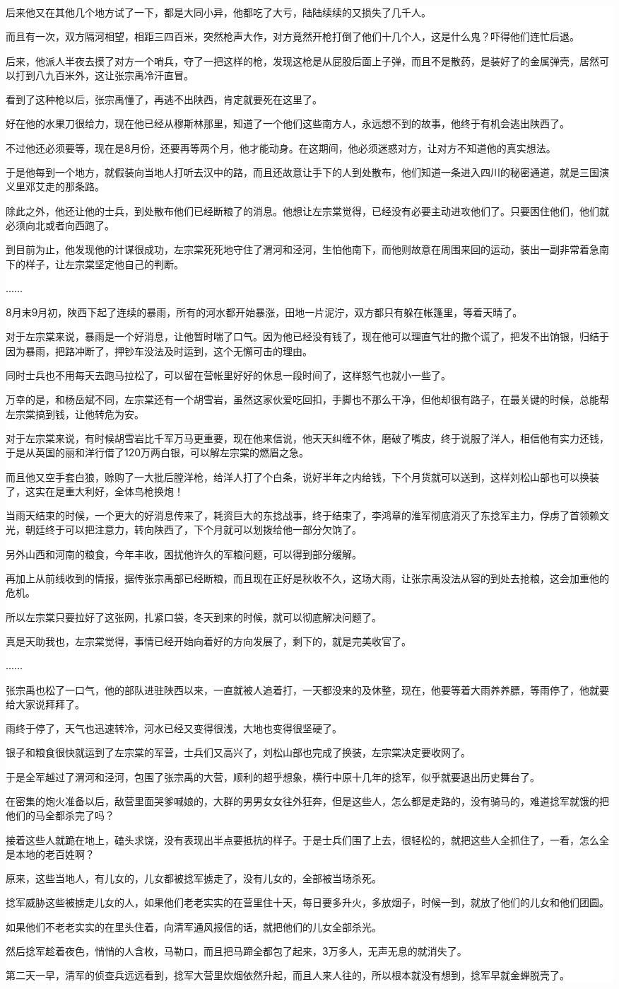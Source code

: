 后来他又在其他几个地方试了一下，都是大同小异，他都吃了大亏，陆陆续续的又损失了几千人。

而且有一次，双方隔河相望，相距三四百米，突然枪声大作，对方竟然开枪打倒了他们十几个人，这是什么鬼？吓得他们连忙后退。

后来，他派人半夜去摸了对方一个哨兵，夺了一把这样的枪，发现这枪是从屁股后面上子弹，而且不是散药，是装好了的金属弹壳，居然可以打到八九百米外，这让张宗禹冷汗直冒。

看到了这种枪以后，张宗禹懂了，再逃不出陕西，肯定就要死在这里了。

好在他的水果刀很给力，现在他已经从穆斯林那里，知道了一个他们这些南方人，永远想不到的故事，他终于有机会逃出陕西了。

不过他还必须要等，现在是8月份，还要再等两个月，他才能动身。在这期间，他必须迷惑对方，让对方不知道他的真实想法。

于是他每到一个地方，就假装向当地人打听去汉中的路，而且还故意让手下的人到处散布，他们知道一条进入四川的秘密通道，就是三国演义里邓艾走的那条路。

除此之外，他还让他的士兵，到处散布他们已经断粮了的消息。他想让左宗棠觉得，已经没有必要主动进攻他们了。只要困住他们，他们就必须向北或者向西跑了。

到目前为止，他发现他的计谋很成功，左宗棠死死地守住了渭河和泾河，生怕他南下，而他则故意在周围来回的运动，装出一副非常着急南下的样子，让左宗棠坚定他自己的判断。

……

8月末9月初，陕西下起了连续的暴雨，所有的河水都开始暴涨，田地一片泥泞，双方都只有躲在帐篷里，等着天晴了。

对于左宗棠来说，暴雨是一个好消息，让他暂时喘了口气。因为他已经没有钱了，现在他可以理直气壮的撒个谎了，把发不出饷银，归结于因为暴雨，把路冲断了，押钞车没法及时运到，这个无懈可击的理由。

同时士兵也不用每天去跑马拉松了，可以留在营帐里好好的休息一段时间了，这样怒气也就小一些了。

万幸的是，和杨岳斌不同，左宗棠还有一个胡雪岩，虽然这家伙爱吃回扣，手脚也不那么干净，但他却很有路子，在最关键的时候，总能帮左宗棠搞到钱，让他转危为安。

对于左宗棠来说，有时候胡雪岩比千军万马更重要，现在他来信说，他天天纠缠不休，磨破了嘴皮，终于说服了洋人，相信他有实力还钱，于是从英国的丽和洋行借了120万两白银，可以解左宗棠的燃眉之急。

而且他又空手套白狼，赊购了一大批后膛洋枪，给洋人打了个白条，说好半年之内给钱，下个月货就可以送到，这样刘松山部也可以换装了，这实在是重大利好，全体鸟枪换炮！

当雨天结束的时候，一个更大的好消息传来了，耗资巨大的东捻战事，终于结束了，李鸿章的淮军彻底消灭了东捻军主力，俘虏了首领赖文光，朝廷终于可以把注意力，转向陕西了，下个月就可以划拨给他一部分欠饷了。

另外山西和河南的粮食，今年丰收，困扰他许久的军粮问题，可以得到部分缓解。

再加上从前线收到的情报，据传张宗禹部已经断粮，而且现在正好是秋收不久，这场大雨，让张宗禹没法从容的到处去抢粮，这会加重他的危机。

所以左宗棠只要拉好了这张网，扎紧口袋，冬天到来的时候，就可以彻底解决问题了。

真是天助我也，左宗棠觉得，事情已经开始向着好的方向发展了，剩下的，就是完美收官了。

……

张宗禹也松了一口气，他的部队进驻陕西以来，一直就被人追着打，一天都没来的及休整，现在，他要等着大雨养养膘，等雨停了，他就要给大家说拜拜了。

雨终于停了，天气也迅速转冷，河水已经又变得很浅，大地也变得很坚硬了。

银子和粮食很快就运到了左宗棠的军营，士兵们又高兴了，刘松山部也完成了换装，左宗棠决定要收网了。

于是全军越过了渭河和泾河，包围了张宗禹的大营，顺利的超乎想象，横行中原十几年的捻军，似乎就要退出历史舞台了。

在密集的炮火准备以后，敌营里面哭爹喊娘的，大群的男男女女往外狂奔，但是这些人，怎么都是走路的，没有骑马的，难道捻军就饿的把他们的马全都杀完了吗？

接着这些人就跪在地上，磕头求饶，没有表现出半点要抵抗的样子。于是士兵们围了上去，很轻松的，就把这些人全抓住了，一看，怎么全是本地的老百姓啊？

原来，这些当地人，有儿女的，儿女都被捻军掳走了，没有儿女的，全部被当场杀死。

捻军威胁这些被掳走儿女的人，如果他们老老实实的在营里住十天，每日要多升火，多放烟子，时候一到，就放了他们的儿女和他们团圆。

如果他们不老老实实的在里头住着，向清军通风报信的话，就把他们的儿女全部杀光。

然后捻军趁着夜色，悄悄的人含枚，马勒口，而且把马蹄全都包了起来，3万多人，无声无息的就消失了。

第二天一早，清军的侦查兵远远看到，捻军大营里炊烟依然升起，而且人来人往的，所以根本就没有想到，捻军早就金蝉脱壳了。
